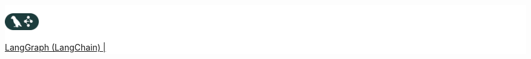 <a href="https://lobehub.com/icons/langgraph"><picture><source media="(prefers-color-scheme: dark)" srcset="https://raw.githubusercontent.com/lobehub/lobe-icons/refs/heads/master/packages/static-png/dark/langgraph-color.png" /><img height="56px" width="56px" src="https://raw.githubusercontent.com/lobehub/lobe-icons/refs/heads/master/packages/static-png/light/langgraph-color.png" /></picture><br/>LangGraph (LangChain)    |